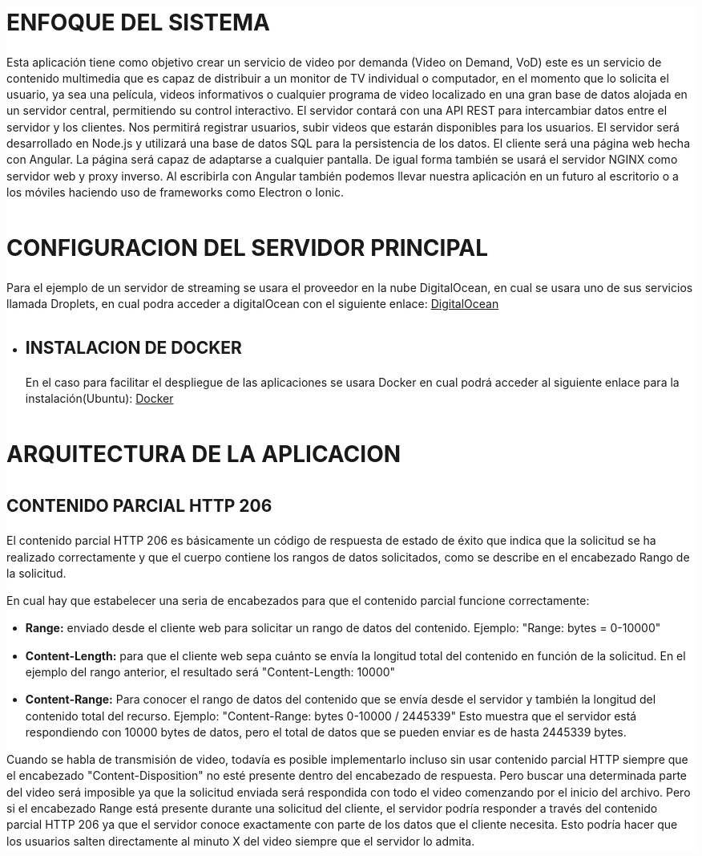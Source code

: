 # **ENFOQUE DEL SISTEMA** <a name="id2"></a>
Esta aplicación tiene como objetivo crear un servicio de video por demanda (Video on Demand, VoD) este es un servicio de contenido multimedia que es capaz de distribuir a un monitor de TV individual o computador, en el momento que lo solicita el usuario, ya sea una película, videos informativos o cualquier programa de video localizado en una gran base de datos alojada en un servidor central, permitiendo su control interactivo. El servidor contará con una API REST para intercambiar datos entre el servidor y los clientes. Nos permitirá registrar usuarios, subir videos que estarán disponibles para los usuarios. El servidor será desarrollado en Node.js y utilizará una base de datos SQL para la persistencia de los datos. El cliente será una página web hecha con Angular. La página será capaz de adaptarse a cualquier pantalla. De igual forma también se usará el servidor NGINX como servidor web y proxy inverso. Al escribirla con Angular también podemos llevar nuestra aplicación en un futuro al escritorio o a los móviles haciendo uso de frameworks como Electron o Ionic.


# **CONFIGURACION DEL SERVIDOR PRINCIPAL** <a name="id5"></a>
Para el ejemplo de un servidor de streaming se usara el proveedor en la nube DigitalOcean, en cual se usara uno de sus servicios llamada Droplets, en cual podra acceder a digitalOcean con el siguiente enlace: [DigitalOcean](https://www.digitalocean.com/)

  - ## **INSTALACION DE DOCKER** <a name="id5.1"></a>
      En el caso para facilitar el despliegue de las aplicaciones se usara Docker en cual podrá acceder al siguiente enlace para la instalación(Ubuntu): [Docker](https://www.digitalocean.com/community/tutorials/como-instalar-y-usar-docker-en-ubuntu-18-04-1-es)

# **ARQUITECTURA DE LA APLICACION**
## **CONTENIDO PARCIAL HTTP 206**
El contenido parcial HTTP 206 es básicamente un código de respuesta de estado de éxito que indica que la solicitud se ha realizado correctamente y que el cuerpo contiene los rangos de datos solicitados, como se describe en el encabezado Rango de la solicitud.

En cual hay que estabelecer una seria de encabezados para que el contenido parcial funcione correctamente:

- **Range:** enviado desde el cliente web para solicitar un rango de datos del contenido. Ejemplo: "Range: bytes = 0-10000"

- **Content-Length:** para que el cliente web sepa cuánto se envía la longitud total del contenido en función de la solicitud. En el ejemplo del rango anterior, el resultado será "Content-Length: 10000"

- **Content-Range:** Para conocer el rango de datos del contenido que se envía desde el servidor y también la longitud del contenido total del recurso. Ejemplo: "Content-Range: bytes 0-10000 / 2445339" Esto muestra que el servidor está respondiendo con 10000 bytes de datos, pero el total de datos que se pueden enviar es de hasta 2445339 bytes.

Cuando se habla de transmisión de video, todavía es posible implementarlo incluso sin usar contenido parcial HTTP siempre que el encabezado "Content-Disposition" no esté presente dentro del encabezado de respuesta. Pero buscar una determinada parte del video será imposible ya que la solicitud enviada será respondida con todo el video comenzando por el inicio del archivo.
Pero si el encabezado Range está presente durante una solicitud del cliente, el servidor podría responder a través del contenido parcial HTTP 206 ya que el servidor conoce exactamente con parte de los datos que el cliente necesita. Esto podría hacer que los usuarios salten directamente al minuto X del video siempre que el servidor lo admita.
